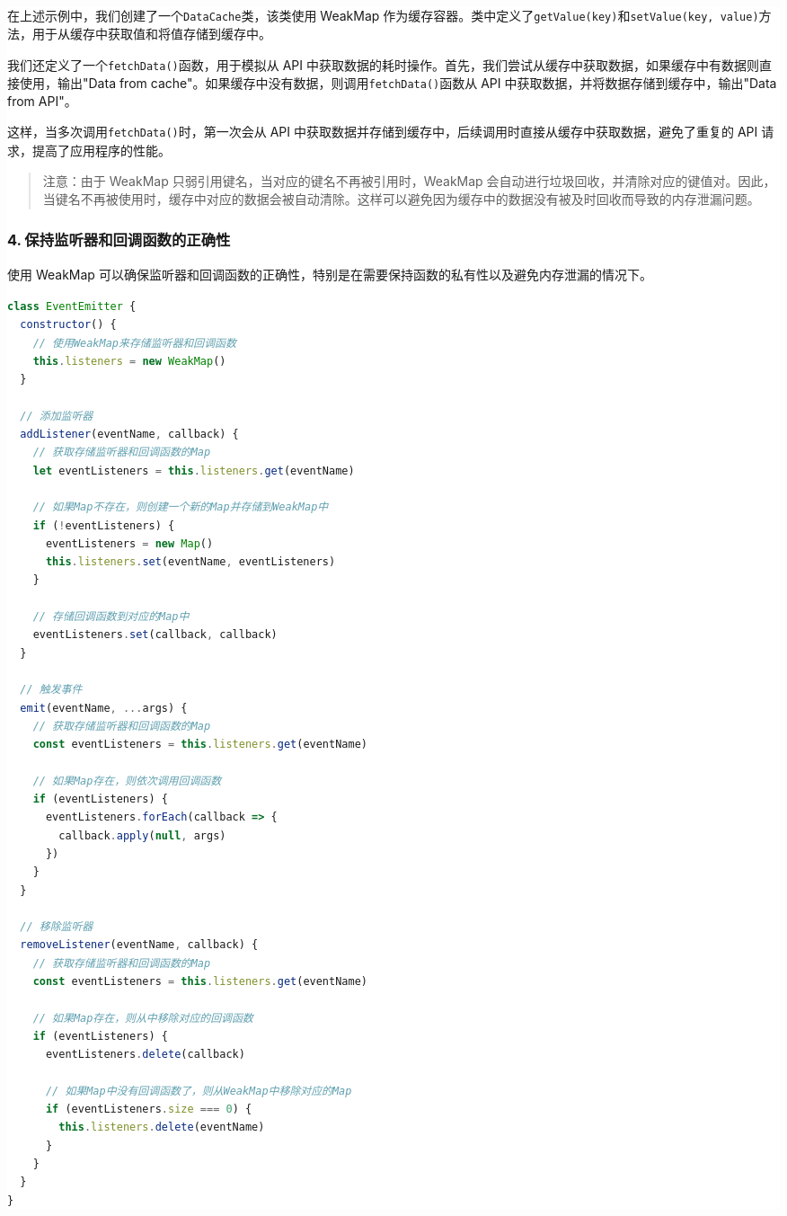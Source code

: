 在上述示例中，我们创建了一个`DataCache`类，该类使用 WeakMap 作为缓存容器。类中定义了`getValue(key)`和`setValue(key, value)`方法，用于从缓存中获取值和将值存储到缓存中。

我们还定义了一个`fetchData()`函数，用于模拟从 API 中获取数据的耗时操作。首先，我们尝试从缓存中获取数据，如果缓存中有数据则直接使用，输出"Data from cache"。如果缓存中没有数据，则调用`fetchData()`函数从 API 中获取数据，并将数据存储到缓存中，输出"Data from API"。

这样，当多次调用`fetchData()`时，第一次会从 API 中获取数据并存储到缓存中，后续调用时直接从缓存中获取数据，避免了重复的 API 请求，提高了应用程序的性能。

> 注意：由于 WeakMap 只弱引用键名，当对应的键名不再被引用时，WeakMap 会自动进行垃圾回收，并清除对应的键值对。因此，当键名不再被使用时，缓存中对应的数据会被自动清除。这样可以避免因为缓存中的数据没有被及时回收而导致的内存泄漏问题。

### 4. 保持监听器和回调函数的正确性

使用 WeakMap 可以确保监听器和回调函数的正确性，特别是在需要保持函数的私有性以及避免内存泄漏的情况下。

```js
class EventEmitter {
  constructor() {
    // 使用WeakMap来存储监听器和回调函数
    this.listeners = new WeakMap()
  }

  // 添加监听器
  addListener(eventName, callback) {
    // 获取存储监听器和回调函数的Map
    let eventListeners = this.listeners.get(eventName)

    // 如果Map不存在，则创建一个新的Map并存储到WeakMap中
    if (!eventListeners) {
      eventListeners = new Map()
      this.listeners.set(eventName, eventListeners)
    }

    // 存储回调函数到对应的Map中
    eventListeners.set(callback, callback)
  }

  // 触发事件
  emit(eventName, ...args) {
    // 获取存储监听器和回调函数的Map
    const eventListeners = this.listeners.get(eventName)

    // 如果Map存在，则依次调用回调函数
    if (eventListeners) {
      eventListeners.forEach(callback => {
        callback.apply(null, args)
      })
    }
  }

  // 移除监听器
  removeListener(eventName, callback) {
    // 获取存储监听器和回调函数的Map
    const eventListeners = this.listeners.get(eventName)

    // 如果Map存在，则从中移除对应的回调函数
    if (eventListeners) {
      eventListeners.delete(callback)

      // 如果Map中没有回调函数了，则从WeakMap中移除对应的Map
      if (eventListeners.size === 0) {
        this.listeners.delete(eventName)
      }
    }
  }
}
```